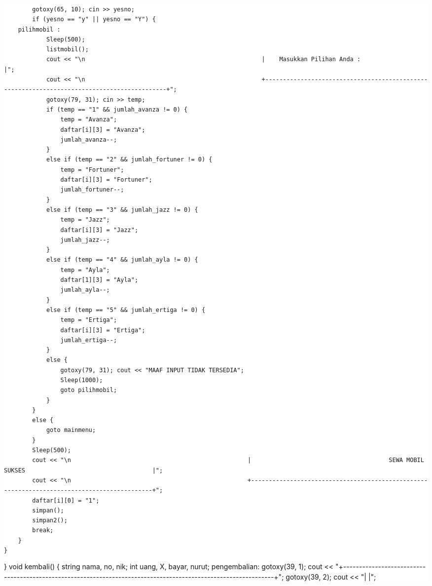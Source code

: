             gotoxy(65, 10); cin >> yesno;
            if (yesno == "y" || yesno == "Y") {
        pilihmobil :
                Sleep(500);
                listmobil();
                cout << "\n                                                  |    Masukkan Pilihan Anda :                                                                 |";
                cout << "\n                                                  +--------------------------------------------------------------------------------------------+";
                gotoxy(79, 31); cin >> temp;
                if (temp == "1" && jumlah_avanza != 0) {
                    temp = "Avanza";
                    daftar[i][3] = "Avanza";
                    jumlah_avanza--;
                }
                else if (temp == "2" && jumlah_fortuner != 0) {
                    temp = "Fortuner";
                    daftar[i][3] = "Fortuner";
                    jumlah_fortuner--;
                }
                else if (temp == "3" && jumlah_jazz != 0) {
                    temp = "Jazz";
                    daftar[i][3] = "Jazz";
                    jumlah_jazz--;
                }
                else if (temp == "4" && jumlah_ayla != 0) {
                    temp = "Ayla";
                    daftar[1][3] = "Ayla";
                    jumlah_ayla--;
                }
                else if (temp == "5" && jumlah_ertiga != 0) {
                    temp = "Ertiga";
                    daftar[i][3] = "Ertiga";
                    jumlah_ertiga--;
                }
                else {
                    gotoxy(79, 31); cout << "MAAF INPUT TIDAK TERSEDIA";
                    Sleep(1000);
                    goto pilihmobil;
                }
            }
            else {
                goto mainmenu;
            }
            Sleep(500);
            cout << "\n                                                  |                                       SEWA MOBIL SUKSES                                    |";
            cout << "\n                                                  +--------------------------------------------------------------------------------------------+";
            daftar[i][0] = "1";
            simpan();
            simpan2();
            break;
        }
    }
}
void kembali() {
    string nama, no, nik;
    int uang, X, bayar, nurut;
pengembalian:
    gotoxy(39, 1); cout << "+---------------------------------------------------------------------------------------------------------------+";
    gotoxy(39, 2); cout << "|                                                                                                               |";